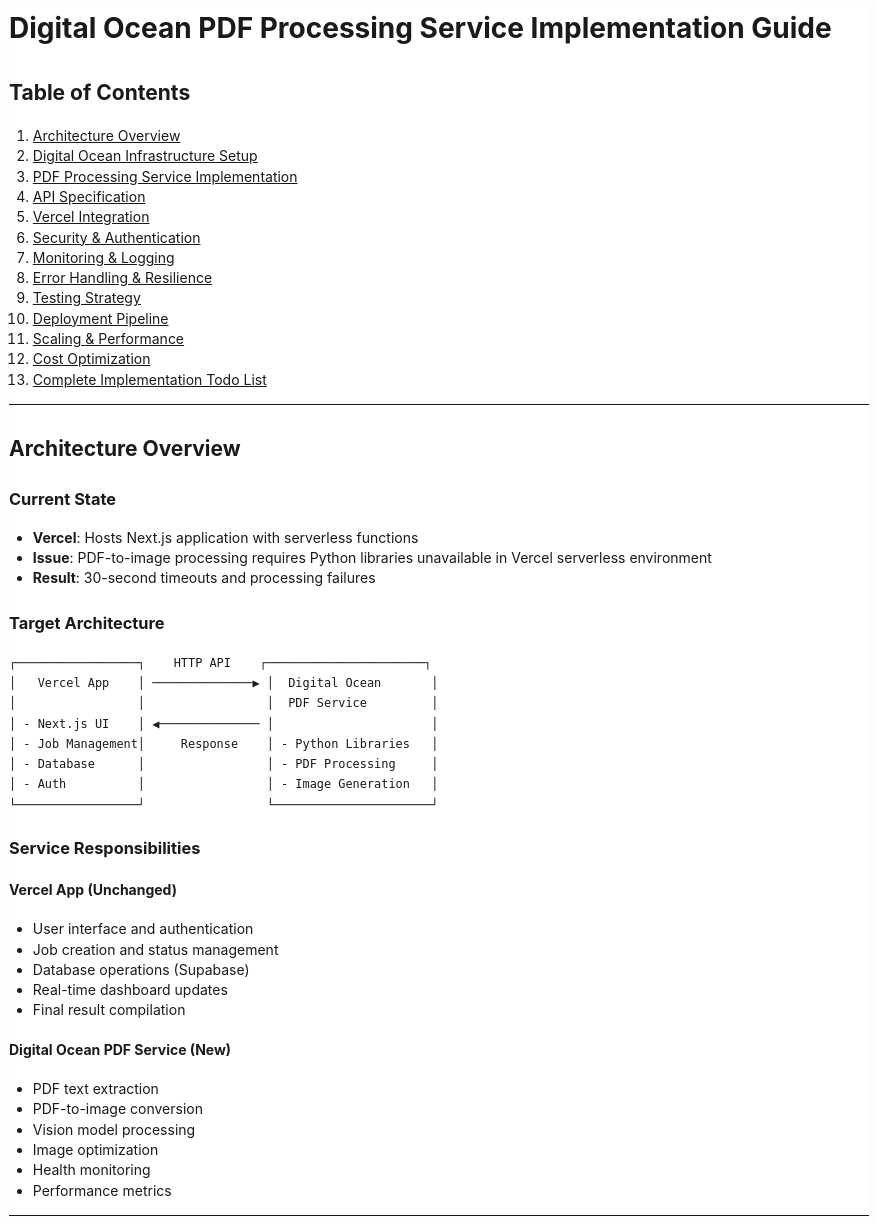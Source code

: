 # Digital Ocean PDF Processing Service Implementation Guide

## Table of Contents
1. [Architecture Overview](#architecture-overview)
2. [Digital Ocean Infrastructure Setup](#digital-ocean-infrastructure-setup)
3. [PDF Processing Service Implementation](#pdf-processing-service-implementation)
4. [API Specification](#api-specification)
5. [Vercel Integration](#vercel-integration)
6. [Security & Authentication](#security--authentication)
7. [Monitoring & Logging](#monitoring--logging)
8. [Error Handling & Resilience](#error-handling--resilience)
9. [Testing Strategy](#testing-strategy)
10. [Deployment Pipeline](#deployment-pipeline)
11. [Scaling & Performance](#scaling--performance)
12. [Cost Optimization](#cost-optimization)
13. [Complete Implementation Todo List](#complete-implementation-todo-list)

---

## Architecture Overview

### Current State
- **Vercel**: Hosts Next.js application with serverless functions
- **Issue**: PDF-to-image processing requires Python libraries unavailable in Vercel serverless environment
- **Result**: 30-second timeouts and processing failures

### Target Architecture
```
┌─────────────────┐    HTTP API    ┌──────────────────────┐
│   Vercel App    │ ──────────────▶ │  Digital Ocean       │
│                 │                 │  PDF Service         │
│ - Next.js UI    │ ◀────────────── │                      │
│ - Job Management│     Response    │ - Python Libraries   │
│ - Database      │                 │ - PDF Processing     │
│ - Auth          │                 │ - Image Generation   │
└─────────────────┘                 └──────────────────────┘
```

### Service Responsibilities

#### Vercel App (Unchanged)
- User interface and authentication
- Job creation and status management
- Database operations (Supabase)
- Real-time dashboard updates
- Final result compilation

#### Digital Ocean PDF Service (New)
- PDF text extraction
- PDF-to-image conversion
- Vision model processing
- Image optimization
- Health monitoring
- Performance metrics

---